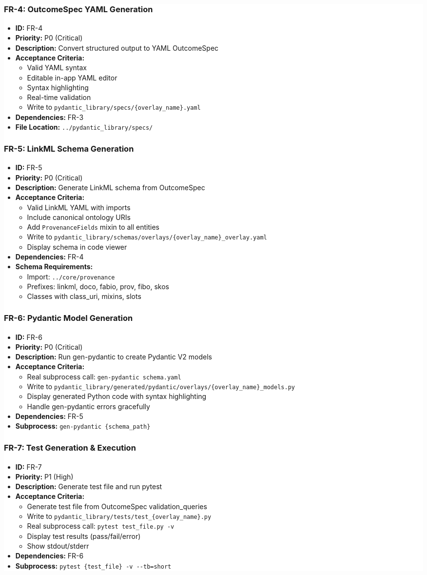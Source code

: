 ### FR-4: OutcomeSpec YAML Generation
- **ID:** FR-4
- **Priority:** P0 (Critical)
- **Description:** Convert structured output to YAML OutcomeSpec
- **Acceptance Criteria:**
  - Valid YAML syntax
  - Editable in-app YAML editor
  - Syntax highlighting
  - Real-time validation
  - Write to `pydantic_library/specs/{overlay_name}.yaml`
- **Dependencies:** FR-3
- **File Location:** `../pydantic_library/specs/`

### FR-5: LinkML Schema Generation
- **ID:** FR-5
- **Priority:** P0 (Critical)
- **Description:** Generate LinkML schema from OutcomeSpec
- **Acceptance Criteria:**
  - Valid LinkML YAML with imports
  - Include canonical ontology URIs
  - Add `ProvenanceFields` mixin to all entities
  - Write to `pydantic_library/schemas/overlays/{overlay_name}_overlay.yaml`
  - Display schema in code viewer
- **Dependencies:** FR-4
- **Schema Requirements:**
  - Import: `../core/provenance`
  - Prefixes: linkml, doco, fabio, prov, fibo, skos
  - Classes with class_uri, mixins, slots

### FR-6: Pydantic Model Generation
- **ID:** FR-6
- **Priority:** P0 (Critical)
- **Description:** Run gen-pydantic to create Pydantic V2 models
- **Acceptance Criteria:**
  - Real subprocess call: `gen-pydantic schema.yaml`
  - Write to `pydantic_library/generated/pydantic/overlays/{overlay_name}_models.py`
  - Display generated Python code with syntax highlighting
  - Handle gen-pydantic errors gracefully
- **Dependencies:** FR-5
- **Subprocess:** `gen-pydantic {schema_path}`

### FR-7: Test Generation & Execution
- **ID:** FR-7
- **Priority:** P1 (High)
- **Description:** Generate test file and run pytest
- **Acceptance Criteria:**
  - Generate test file from OutcomeSpec validation_queries
  - Write to `pydantic_library/tests/test_{overlay_name}.py`
  - Real subprocess call: `pytest test_file.py -v`
  - Display test results (pass/fail/error)
  - Show stdout/stderr
- **Dependencies:** FR-6
- **Subprocess:** `pytest {test_file} -v --tb=short`
